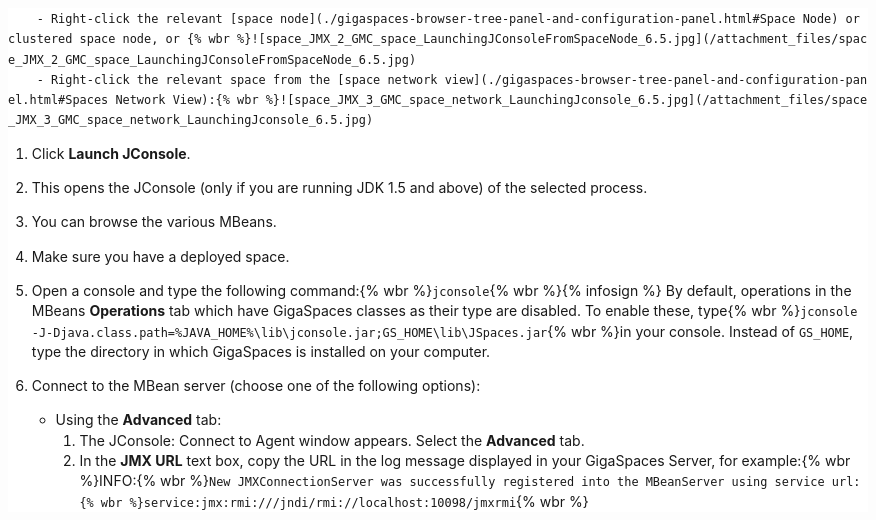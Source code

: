         - Right-click the relevant [space node](./gigaspaces-browser-tree-panel-and-configuration-panel.html#Space Node) or clustered space node, or {% wbr %}![space_JMX_2_GMC_space_LaunchingJConsoleFromSpaceNode_6.5.jpg](/attachment_files/space_JMX_2_GMC_space_LaunchingJConsoleFromSpaceNode_6.5.jpg)
        - Right-click the relevant space from the [space network view](./gigaspaces-browser-tree-panel-and-configuration-panel.html#Spaces Network View):{% wbr %}![space_JMX_3_GMC_space_network_LaunchingJconsole_6.5.jpg](/attachment_files/space_JMX_3_GMC_space_network_LaunchingJconsole_6.5.jpg)

1. Click **Launch JConsole**.
1. This opens the JConsole (only if you are running JDK 1.5 and above) of the selected process.
1. You can browse the various MBeans.
1. Make sure you have a deployed space.
1. Open a console and type the following command:{% wbr %}`jconsole`{% wbr %}{% infosign %} By default, operations in the MBeans **Operations** tab which have GigaSpaces classes as their type are disabled. To enable these, type{% wbr %}`jconsole -J-Djava.class.path=%JAVA_HOME%\lib\jconsole.jar;GS_HOME\lib\JSpaces.jar`{% wbr %}in your console. Instead of `GS_HOME`, type the directory in which GigaSpaces is installed on your computer.

1. Connect to the MBean server (choose one of the following options):
    - Using the **Advanced** tab:
        1. The JConsole: Connect to Agent window appears. Select the **Advanced** tab.
        1. In the **JMX URL** text box, copy the URL in the log message displayed in your GigaSpaces Server, for example:{% wbr %}INFO:{% wbr %}`New JMXConnectionServer was successfully registered into the MBeanServer using service url:{% wbr %}service:jmx:rmi:///jndi/rmi://localhost:10098/jmxrmi`{% wbr %}